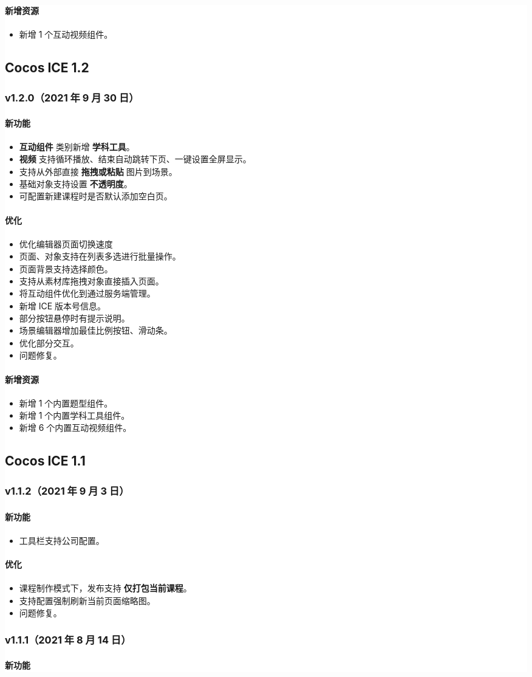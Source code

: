 #### 新增资源

- 新增 1 个互动视频组件。

## Cocos ICE 1.2

### v1.2.0（2021 年 9 月 30 日）

#### 新功能

- **互动组件** 类别新增 **学科工具**。
- **视频** 支持循环播放、结束自动跳转下页、一键设置全屏显示。
- 支持从外部直接 **拖拽或粘贴** 图片到场景。
- 基础对象支持设置 **不透明度**。
- 可配置新建课程时是否默认添加空白页。

#### 优化

- 优化编辑器页面切换速度
- 页面、对象支持在列表多选进行批量操作。
- 页面背景支持选择颜色。
- 支持从素材库拖拽对象直接插入页面。
- 将互动组件优化到通过服务端管理。
- 新增 ICE 版本号信息。
- 部分按钮悬停时有提示说明。
- 场景编辑器增加最佳比例按钮、滑动条。
- 优化部分交互。
- 问题修复。

#### 新增资源

- 新增 1 个内置题型组件。
- 新增 1 个内置学科工具组件。
- 新增 6 个内置互动视频组件。

## Cocos ICE 1.1

### v1.1.2（2021 年 9 月 3 日）

#### 新功能

- 工具栏支持公司配置。

#### 优化

- 课程制作模式下，发布支持 **仅打包当前课程**。
- 支持配置强制刷新当前页面缩略图。
- 问题修复。

### v1.1.1（2021 年 8 月 14 日）

#### 新功能
